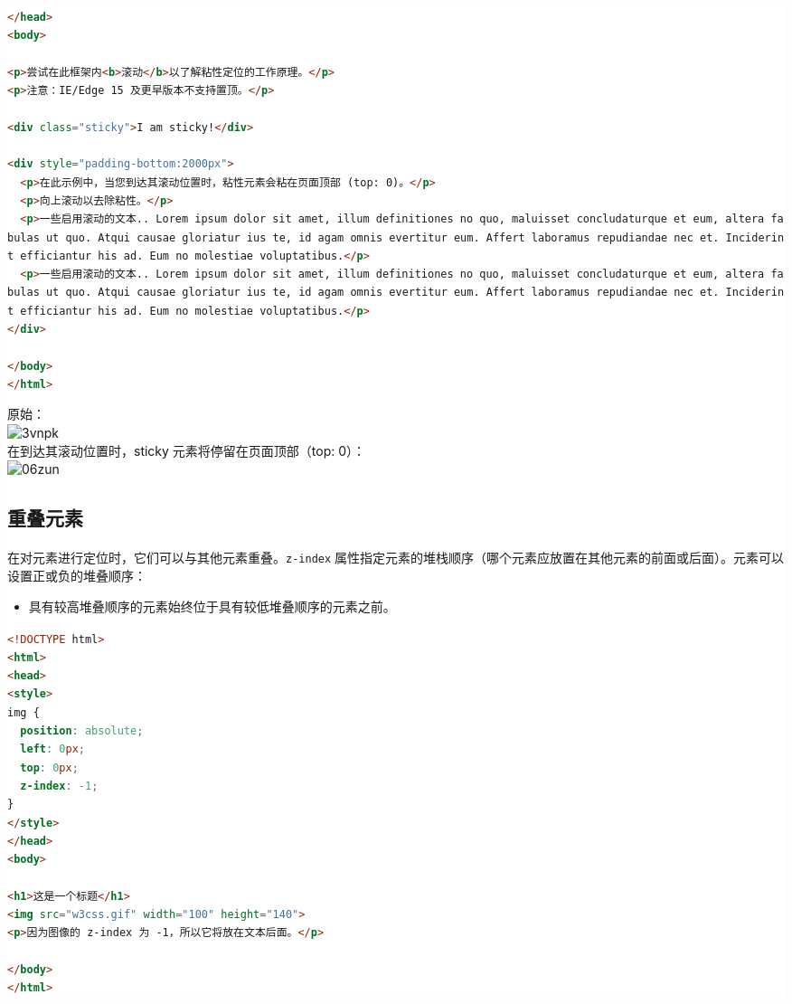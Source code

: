 ```html
</head>
<body>

<p>尝试在此框架内<b>滚动</b>以了解粘性定位的工作原理。</p>
<p>注意：IE/Edge 15 及更早版本不支持置顶。</p>

<div class="sticky">I am sticky!</div>

<div style="padding-bottom:2000px">
  <p>在此示例中，当您到达其滚动位置时，粘性元素会粘在页面顶部 (top: 0)。</p>
  <p>向上滚动以去除粘性。</p>
  <p>一些启用滚动的文本.. Lorem ipsum dolor sit amet, illum definitiones no quo, maluisset concludaturque et eum, altera fabulas ut quo. Atqui causae gloriatur ius te, id agam omnis evertitur eum. Affert laboramus repudiandae nec et. Inciderint efficiantur his ad. Eum no molestiae voluptatibus.</p>
  <p>一些启用滚动的文本.. Lorem ipsum dolor sit amet, illum definitiones no quo, maluisset concludaturque et eum, altera fabulas ut quo. Atqui causae gloriatur ius te, id agam omnis evertitur eum. Affert laboramus repudiandae nec et. Inciderint efficiantur his ad. Eum no molestiae voluptatibus.</p>
</div>

</body>
</html>
```

原始：<br>![3vnpk](https://raw.githubusercontent.com/hacket/ObsidianOSS/master/obsidian/3vnpk.png)<br>在到达其滚动位置时，sticky 元素将停留在页面顶部（top: 0）：<br>![06zun](https://raw.githubusercontent.com/hacket/ObsidianOSS/master/obsidian/06zun.png)

## 重叠元素

在对元素进行定位时，它们可以与其他元素重叠。`z-index` 属性指定元素的堆栈顺序（哪个元素应放置在其他元素的前面或后面）。元素可以设置正或负的堆叠顺序：

- 具有较高堆叠顺序的元素始终位于具有较低堆叠顺序的元素之前。

```html
<!DOCTYPE html>
<html>
<head>
<style>
img {
  position: absolute;
  left: 0px;
  top: 0px;
  z-index: -1;
}
</style>
</head>
<body>

<h1>这是一个标题</h1>
<img src="w3css.gif" width="100" height="140">
<p>因为图像的 z-index 为 -1，所以它将放在文本后面。</p>

</body>
</html>
```
